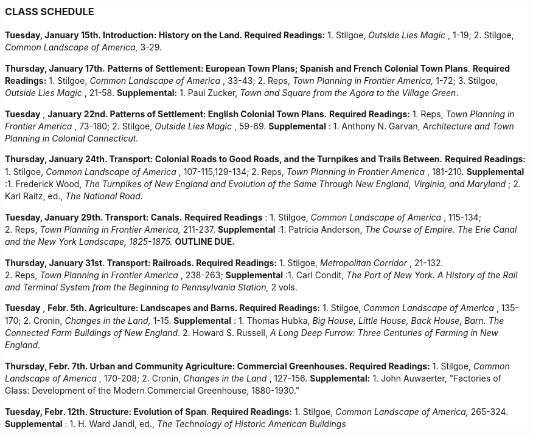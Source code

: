 

### CLASS SCHEDULE

**Tuesday, January 15th. Introduction: History on the Land. Required
Readings:** 1\. Stilgoe, _Outside Lies Magic_ , 1-19; 2\. Stilgoe, _Common
Landscape of America,_ 3-29.

**Thursday, January 17th.** **Patterns of Settlement: European Town Plans;
Spanish** **and French Colonial Town Plans**. **Required Readings:** 1\.
Stilgoe, _Common Landscape of America_ , 33-43; 2. Reps, _Town Planning in
Frontier_ _America,_ 1-72; 3. Stilgoe, _Outside Lies Magic_ , 21-58.
**Supplemental:** 1\. Paul Zucker, _Town and Square from the Agora to the
Village Green_.

**Tuesday** , **January 22nd. Patterns of Settlement: English Colonial Town
Plans.** **Required Readings:** 1\. Reps, _Town Planning in Frontier America_
, 73-180; 2. Stilgoe, _Outside Lies Magic_ , 59-69. **Supplemental** : 1.
Anthony N. Garvan, _Architecture and Town Planning in Colonial Connecticut._

**Thursday, January 24th. Transport: Colonial Roads to Good Roads, and the
Turnpikes and Trails Between.** **Required Readings:** 1\. Stilgoe, _Common
Landscape of America_ , 107-115,129-134; 2\. Reps, _Town Planning in Frontier
America_ , 181-210. **Supplemental** :1. Frederick Wood, _The Turnpikes of New
England and Evolution of the Same Through New England, Virginia, and Maryland_
; 2. Karl Raitz, ed., _The National Road._

**Tuesday, January 29th. Transport: Canals.** **Required Readings** : 1.
Stilgoe, _Common Landscape of America_ , 115-134;  
2\. Reps, _Town Planning in Frontier America,_ 211-237. **Supplemental** :1.
Patricia Anderson, _The Course of Empire. The Erie Canal and the New York
Landscape, 1825-1875._ **OUTLINE DUE.**

**Thursday, January 31st. Transport: Railroads. Required Readings:** 1\.
Stilgoe, _Metropolitan Corridor_ , 21-132.  
2\. Reps, _Town Planning in Frontier America_ , 238-263; **Supplemental** :1.
Carl Condit, _The Port of New York. A History of the_ _Rail and Terminal
System from the Beginning to Pennsylvania Station,_ 2 vols.

**Tuesday** , **Febr. 5th. Agriculture: Landscapes and Barns. Required
Readings:** 1\. Stilgoe, _Common Landscape of America_ , 135-170; 2. Cronin,
_Changes in the Land,_ 1-15. **Supplemental** : 1\. Thomas Hubka, _Big House,
Little House, Back House, Barn. The Connected Farm Buildings of New England_.
2. Howard S. Russell, _A Long Deep Furrow: Three Centuries of Farming in New
England._

**Thursday, Febr. 7th. Urban and Community Agriculture: Commercial
Greenhouses. Required Readings:** 1\. Stilgoe, _Common Landscape of America_ ,
170-208; 2. Cronin, _Changes in the Land_ , 127-156. **Supplemental:** 1\.
John Auwaerter, "Factories of Glass: Development of the Modern Commercial
Greenhouse, 1880-1930."

**Tuesday, Febr. 12th. Structure: Evolution of Span**. **Required Readings:**
1\. Stilgoe, _Common Landscape of America,_ 265-324. **Supplemental** : 1. H.
Ward Jandl, ed., _The Technology of Historic American Buildings_

